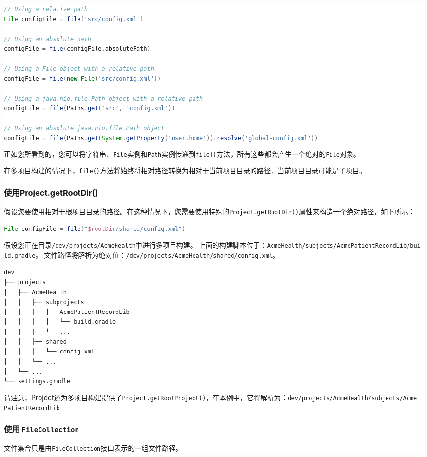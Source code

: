```groovy
// Using a relative path
File configFile = file('src/config.xml')

// Using an absolute path
configFile = file(configFile.absolutePath)

// Using a File object with a relative path
configFile = file(new File('src/config.xml'))

// Using a java.nio.file.Path object with a relative path
configFile = file(Paths.get('src', 'config.xml'))

// Using an absolute java.nio.file.Path object
configFile = file(Paths.get(System.getProperty('user.home')).resolve('global-config.xml'))
```

正如您所看到的，您可以将字符串、`File`实例和`Path`实例传递到`file()`方法，所有这些都会产生一个绝对的`File`对象。

在多项目构建的情况下，`file()`方法将始终将相对路径转换为相对于当前项目目录的路径，当前项目目录可能是子项目。

### 使用Project.getRootDir()

假设您要使用相对于根项目目录的路径。在这种情况下，您需要使用特殊的`Project.getRootDir()`属性来构造一个绝对路径，如下所示：

```groovy
File configFile = file("$rootDir/shared/config.xml")
```

假设您正在目录`/dev/projects/AcmeHealth`中进行多项目构建。
上面的构建脚本位于：`AcmeHealth/subjects/AcmePatientRecordLib/build.gradle`。
文件路径将解析为绝对值：`/dev/projects/AcmeHealth/shared/config.xml`。

```shell
dev
├── projects
│   ├── AcmeHealth
│   │   ├── subprojects
│   │   │   ├── AcmePatientRecordLib
│   │   │   │   └── build.gradle
│   │   │   └── ...
│   │   ├── shared
│   │   │   └── config.xml
│   │   └── ...
│   └── ...
└── settings.gradle
```

请注意，Project还为多项目构建提供了`Project.getRootProject()`，在本例中，它将解析为：`dev/projects/AcmeHealth/subjects/Acme PatientRecordLib`

### 使用 [`FileCollection`](https://docs.gradle.org/current/userguide/working_with_files.html#sec:file_collections)

文件集合只是由`FileCollection`接口表示的一组文件路径。
